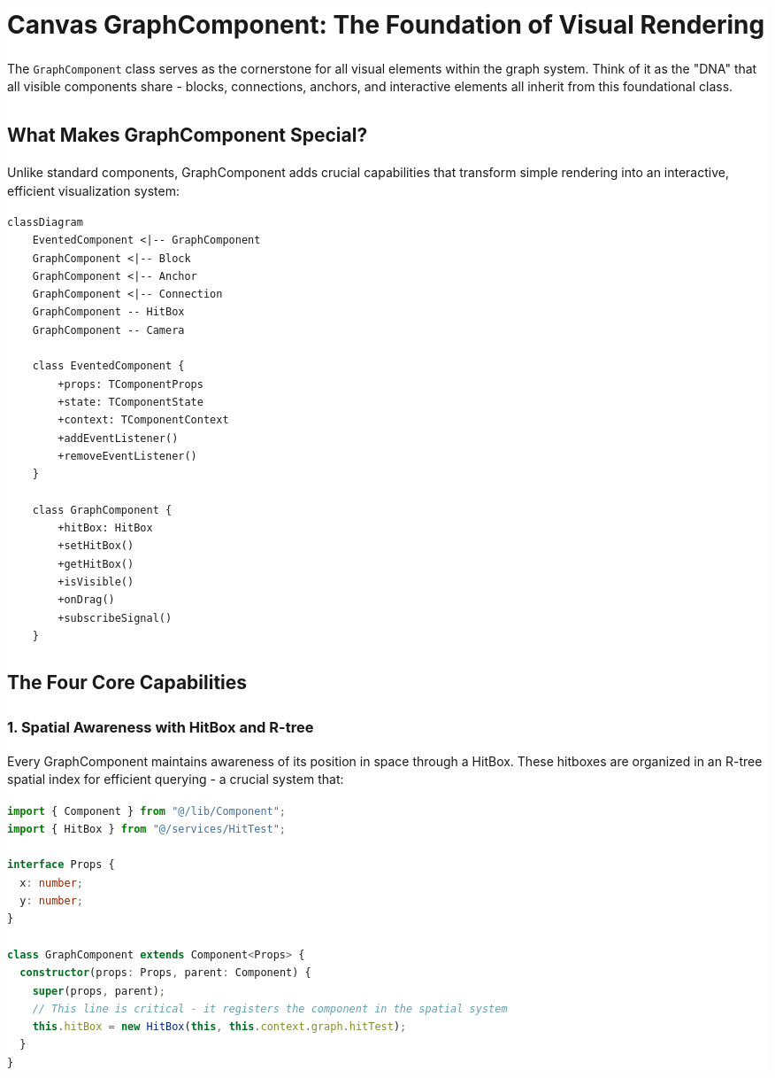 # Canvas GraphComponent: The Foundation of Visual Rendering

The `GraphComponent` class serves as the cornerstone for all visual elements within the graph system. Think of it as the "DNA" that all visible components share - blocks, connections, anchors, and interactive elements all inherit from this foundational class.

## What Makes GraphComponent Special?

Unlike standard components, GraphComponent adds crucial capabilities that transform simple rendering into an interactive, efficient visualization system:

```mermaid
classDiagram
    EventedComponent <|-- GraphComponent
    GraphComponent <|-- Block
    GraphComponent <|-- Anchor
    GraphComponent <|-- Connection
    GraphComponent -- HitBox
    GraphComponent -- Camera
    
    class EventedComponent {
        +props: TComponentProps
        +state: TComponentState
        +context: TComponentContext
        +addEventListener()
        +removeEventListener()
    }
    
    class GraphComponent {
        +hitBox: HitBox
        +setHitBox()
        +getHitBox()
        +isVisible()
        +onDrag()
        +subscribeSignal()
    }
```

## The Four Core Capabilities

### 1. Spatial Awareness with HitBox and R-tree

Every GraphComponent maintains awareness of its position in space through a HitBox. These hitboxes are organized in an R-tree spatial index for efficient querying - a crucial system that:

```typescript
import { Component } from "@/lib/Component";
import { HitBox } from "@/services/HitTest";

interface Props {
  x: number;
  y: number;
}

class GraphComponent extends Component<Props> {
  constructor(props: Props, parent: Component) {
    super(props, parent);
    // This line is critical - it registers the component in the spatial system
    this.hitBox = new HitBox(this, this.context.graph.hitTest);
  }
}
```
